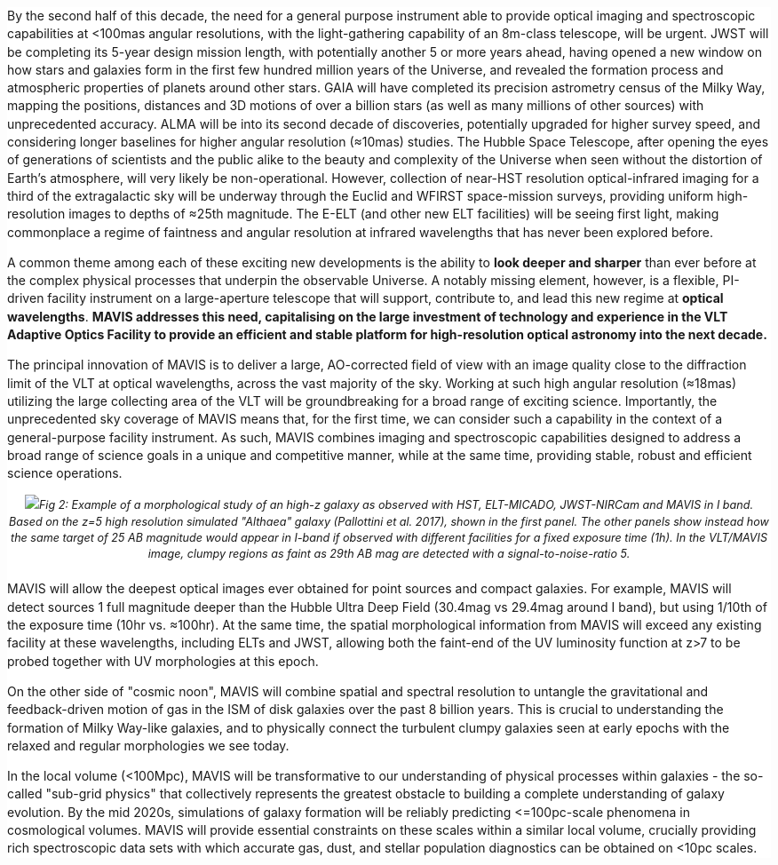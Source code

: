 By the second half of this decade, the need for a general purpose instrument able to provide optical imaging and spectroscopic capabilities at <100mas angular resolutions, with the light-gathering capability of an 8m-class telescope, will be urgent. JWST will be completing its 5-year design mission length, with potentially another 5 or more years ahead, having opened a new window on how stars and galaxies form in the first few hundred million years of the Universe, and revealed the formation process and atmospheric properties of planets around other stars. GAIA will have completed its precision astrometry census of the Milky Way, mapping the positions, distances and 3D motions of over a billion stars (as well as many millions of other sources) with unprecedented accuracy. ALMA will be into its second decade of discoveries, potentially upgraded for higher survey speed, and considering longer baselines for higher angular resolution (≈10mas) studies. The Hubble Space Telescope, after opening the eyes of generations of scientists and the public alike to the beauty and complexity of the Universe when seen without the distortion of Earth’s atmosphere, will very likely be non-operational. However, collection of near-HST resolution optical-infrared imaging for a third of the extragalactic sky will be underway through the Euclid and WFIRST space-mission surveys, providing uniform high-resolution images to depths of ≈25th magnitude. The E-ELT (and other new ELT facilities) will be seeing first light, making commonplace a regime of faintness and angular resolution at infrared wavelengths that has never been explored before.


A common theme among each of these exciting new developments is the ability to **look deeper and sharper** than ever before at the complex physical processes that underpin the observable Universe. A notably missing element, however, is a flexible, PI-driven facility instrument on a large-aperture telescope that will support, contribute to, and lead this new regime at **optical wavelengths**. **MAVIS addresses this need, capitalising on the large investment of technology and experience in the VLT Adaptive Optics Facility to provide an efficient and stable platform for high-resolution optical astronomy into the next decade.**

The principal innovation of MAVIS is to deliver a large, AO-corrected field of view with an image quality close to the diffraction limit of the VLT at optical wavelengths, across the vast majority of the sky. Working at such high angular resolution (≈18mas) utilizing the large collecting area of the VLT will be groundbreaking for a broad range of exciting science. Importantly, the unprecedented sky coverage of MAVIS means that, for the first time, we can consider such a capability in the context of a general-purpose facility instrument. As such, MAVIS combines imaging and spectroscopic capabilities designed to address a broad range of science goals in a unique and competitive manner, while at the same time, providing stable, robust and efficient science operations.

<div style="clear:both; float:right; margin:0; padding:0; margin-bottom: 20px; width:100%; !important; font-style:oblique; font-size: 90%; text-align: center;"><img style="clear:both; margin:0; padding:0; width:100%; !important" src="{{site.baseurl}}/assets/images/mavis-highz-galaxy-comparison.jpg">Fig 2: Example of a morphological study of an high-z galaxy as observed with HST, ELT-MICADO, JWST-NIRCam and MAVIS in I band. Based on the z=5 high resolution simulated "Althaea" galaxy (Pallottini et al. 2017), shown in the first panel. The other panels show instead how the same target of 25 AB magnitude would appear in I-band if observed with different facilities for a fixed exposure time (1h). In the VLT/MAVIS image, clumpy regions as faint as 29th AB mag are detected with a signal-to-noise-ratio 5.</div>



MAVIS will allow the deepest optical images ever obtained for point sources and compact galaxies. For example, MAVIS will detect sources 1 full magnitude deeper than the Hubble Ultra Deep Field (30.4mag vs 29.4mag around I band), but using 1/10th of the exposure time (10hr vs. ≈100hr). At the same time, the spatial morphological information from MAVIS will exceed any existing facility at these wavelengths, including ELTs and JWST, allowing both the faint-end of the UV luminosity function at z>7 to be probed together with UV morphologies at this epoch.

On the other side of "cosmic noon", MAVIS will combine spatial and spectral resolution to untangle the gravitational and feedback-driven motion of gas in the ISM of disk galaxies over the past 8 billion years. This is crucial to understanding the formation of Milky Way-like galaxies, and to physically connect the turbulent clumpy galaxies seen at early epochs with the relaxed and regular morphologies we see today.

In the local volume (<100Mpc), MAVIS will be transformative to our understanding of physical processes within galaxies - the so-called "sub-grid physics" that collectively represents the greatest obstacle to building a complete understanding of galaxy evolution. By the mid 2020s, simulations of galaxy formation will be reliably predicting <=100pc-scale phenomena in cosmological volumes. MAVIS will provide essential constraints on these scales within a similar local volume, crucially providing rich spectroscopic data sets with which accurate gas, dust, and stellar population diagnostics can be obtained on <10pc scales.
